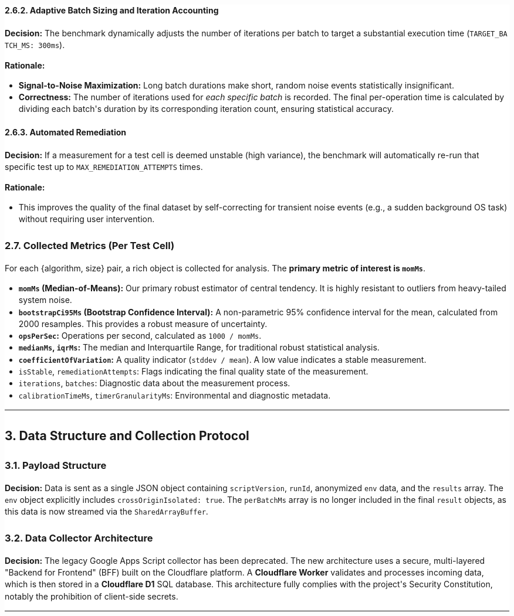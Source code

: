 #### 2.6.2. Adaptive Batch Sizing and Iteration Accounting

**Decision:** The benchmark dynamically adjusts the number of iterations per batch to target a substantial execution time (`TARGET_BATCH_MS: 300ms`).

**Rationale:**
*   **Signal-to-Noise Maximization:** Long batch durations make short, random noise events statistically insignificant.
*   **Correctness:** The number of iterations used for *each specific batch* is recorded. The final per-operation time is calculated by dividing each batch's duration by its corresponding iteration count, ensuring statistical accuracy.

#### 2.6.3. Automated Remediation

**Decision:** If a measurement for a test cell is deemed unstable (high variance), the benchmark will automatically re-run that specific test up to `MAX_REMEDIATION_ATTEMPTS` times.

**Rationale:**
*   This improves the quality of the final dataset by self-correcting for transient noise events (e.g., a sudden background OS task) without requiring user intervention.

### 2.7. Collected Metrics (Per Test Cell)

For each {algorithm, size} pair, a rich object is collected for analysis. The **primary metric of interest is `momMs`**.
*   **`momMs` (Median-of-Means):** Our primary robust estimator of central tendency. It is highly resistant to outliers from heavy-tailed system noise.
*   **`bootstrapCi95Ms` (Bootstrap Confidence Interval):** A non-parametric 95% confidence interval for the mean, calculated from 2000 resamples. This provides a robust measure of uncertainty.
*   **`opsPerSec`:** Operations per second, calculated as `1000 / momMs`.
*   **`medianMs`, `iqrMs`:** The median and Interquartile Range, for traditional robust statistical analysis.
*   **`coefficientOfVariation`:** A quality indicator (`stddev / mean`). A low value indicates a stable measurement.
*   `isStable`, `remediationAttempts`: Flags indicating the final quality state of the measurement.
*   `iterations`, `batches`: Diagnostic data about the measurement process.
*   `calibrationTimeMs`, `timerGranularityMs`: Environmental and diagnostic metadata.

---

## 3. Data Structure and Collection Protocol

### 3.1. Payload Structure

**Decision:** Data is sent as a single JSON object containing `scriptVersion`, `runId`, anonymized `env` data, and the `results` array. The `env` object explicitly includes `crossOriginIsolated: true`. The `perBatchMs` array is no longer included in the final `result` objects, as this data is now streamed via the `SharedArrayBuffer`.

### 3.2. Data Collector Architecture

**Decision:** The legacy Google Apps Script collector has been deprecated. The new architecture uses a secure, multi-layered "Backend for Frontend" (BFF) built on the Cloudflare platform. A **Cloudflare Worker** validates and processes incoming data, which is then stored in a **Cloudflare D1** SQL database. This architecture fully complies with the project's Security Constitution, notably the prohibition of client-side secrets.

---